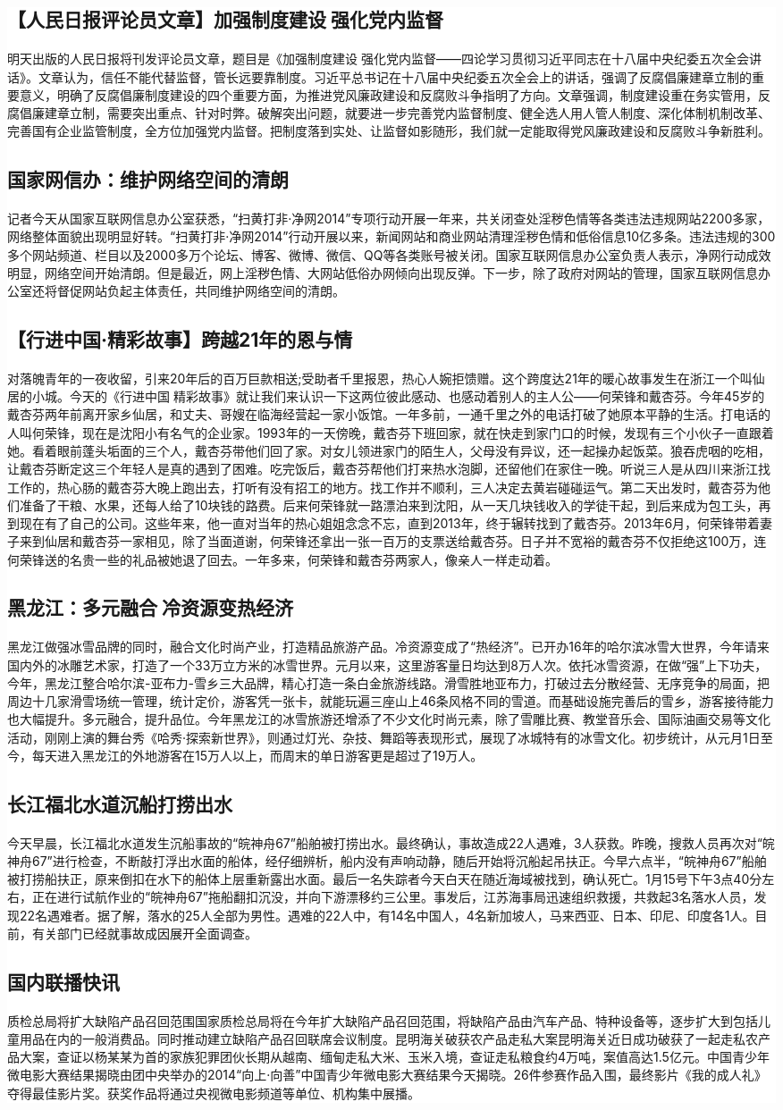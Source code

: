 
## 【人民日报评论员文章】加强制度建设 强化党内监督


明天出版的人民日报将刊发评论员文章，题目是《加强制度建设 强化党内监督——四论学习贯彻习近平同志在十八届中央纪委五次全会讲话》。文章认为，信任不能代替监督，管长远要靠制度。习近平总书记在十八届中央纪委五次全会上的讲话，强调了反腐倡廉建章立制的重要意义，明确了反腐倡廉制度建设的四个重要方面，为推进党风廉政建设和反腐败斗争指明了方向。文章强调，制度建设重在务实管用，反腐倡廉建章立制，需要突出重点、针对时弊。破解突出问题，就要进一步完善党内监督制度、健全选人用人管人制度、深化体制机制改革、完善国有企业监管制度，全方位加强党内监督。把制度落到实处、让监督如影随形，我们就一定能取得党风廉政建设和反腐败斗争新胜利。


## 国家网信办：维护网络空间的清朗


记者今天从国家互联网信息办公室获悉，“扫黄打非·净网2014”专项行动开展一年来，共关闭查处淫秽色情等各类违法违规网站2200多家，网络整体面貌出现明显好转。“扫黄打非·净网2014”行动开展以来，新闻网站和商业网站清理淫秽色情和低俗信息10亿多条。违法违规的300多个网站频道、栏目以及2000多万个论坛、博客、微博、微信、QQ等各类账号被关闭。国家互联网信息办公室负责人表示，净网行动成效明显，网络空间开始清朗。但是最近，网上淫秽色情、大网站低俗办网倾向出现反弹。下一步，除了政府对网站的管理，国家互联网信息办公室还将督促网站负起主体责任，共同维护网络空间的清朗。


## 【行进中国·精彩故事】跨越21年的恩与情


对落魄青年的一夜收留，引来20年后的百万巨款相送;受助者千里报恩，热心人婉拒馈赠。这个跨度达21年的暖心故事发生在浙江一个叫仙居的小城。今天的《行进中国 精彩故事》就让我们来认识一下这两位彼此感动、也感动着别人的主人公——何荣锋和戴杏芬。今年45岁的戴杏芬两年前离开家乡仙居，和丈夫、哥嫂在临海经营起一家小饭馆。一年多前，一通千里之外的电话打破了她原本平静的生活。打电话的人叫何荣锋，现在是沈阳小有名气的企业家。1993年的一天傍晚，戴杏芬下班回家，就在快走到家门口的时候，发现有三个小伙子一直跟着她。看着眼前蓬头垢面的三个人，戴杏芬带他们回了家。对女儿领进家门的陌生人，父母没有异议，还一起操办起饭菜。狼吞虎咽的吃相，让戴杏芬断定这三个年轻人是真的遇到了困难。吃完饭后，戴杏芬帮他们打来热水泡脚，还留他们在家住一晚。听说三人是从四川来浙江找工作的，热心肠的戴杏芬大晚上跑出去，打听有没有招工的地方。找工作并不顺利，三人决定去黄岩碰碰运气。第二天出发时，戴杏芬为他们准备了干粮、水果，还每人给了10块钱的路费。后来何荣锋就一路漂泊来到沈阳，从一天几块钱收入的学徒干起，到后来成为包工头，再到现在有了自己的公司。这些年来，他一直对当年的热心姐姐念念不忘，直到2013年，终于辗转找到了戴杏芬。2013年6月，何荣锋带着妻子来到仙居和戴杏芬一家相见，除了当面道谢，何荣锋还拿出一张一百万的支票送给戴杏芬。日子并不宽裕的戴杏芬不仅拒绝这100万，连何荣锋送的名贵一些的礼品被她退了回去。一年多来，何荣锋和戴杏芬两家人，像亲人一样走动着。


## 黑龙江：多元融合 冷资源变热经济


黑龙江做强冰雪品牌的同时，融合文化时尚产业，打造精品旅游产品。冷资源变成了“热经济”。已开办16年的哈尔滨冰雪大世界，今年请来国内外的冰雕艺术家，打造了一个33万立方米的冰雪世界。元月以来，这里游客量日均达到8万人次。依托冰雪资源，在做“强”上下功夫，今年，黑龙江整合哈尔滨-亚布力-雪乡三大品牌，精心打造一条白金旅游线路。滑雪胜地亚布力，打破过去分散经营、无序竞争的局面，把周边十几家滑雪场统一管理，统计定价，游客凭一张卡，就能玩遍三座山上46条风格不同的雪道。而基础设施完善后的雪乡，游客接待能力也大幅提升。多元融合，提升品位。今年黑龙江的冰雪旅游还增添了不少文化时尚元素，除了雪雕比赛、教堂音乐会、国际油画交易等文化活动，刚刚上演的舞台秀《哈秀·探索新世界》，则通过灯光、杂技、舞蹈等表现形式，展现了冰城特有的冰雪文化。初步统计，从元月1日至今，每天进入黑龙江的外地游客在15万人以上，而周末的单日游客更是超过了19万人。


## 长江福北水道沉船打捞出水


今天早晨，长江福北水道发生沉船事故的“皖神舟67”船舶被打捞出水。最终确认，事故造成22人遇难，3人获救。昨晚，搜救人员再次对“皖神舟67”进行检查，不断敲打浮出水面的船体，经仔细辨析，船内没有声响动静，随后开始将沉船起吊扶正。今早六点半，“皖神舟67”船舶被打捞船扶正，原来倒扣在水下的船体上层重新露出水面。最后一名失踪者今天白天在随近海域被找到，确认死亡。1月15号下午3点40分左右，正在进行试航作业的“皖神舟67”拖船翻扣沉没，并向下游漂移约三公里。事发后，江苏海事局迅速组织救援，共救起3名落水人员，发现22名遇难者。据了解，落水的25人全部为男性。遇难的22人中，有14名中国人，4名新加坡人，马来西亚、日本、印尼、印度各1人。目前，有关部门已经就事故成因展开全面调查。


## 国内联播快讯


质检总局将扩大缺陷产品召回范围国家质检总局将在今年扩大缺陷产品召回范围，将缺陷产品由汽车产品、特种设备等，逐步扩大到包括儿童用品在内的一般消费品。同时推动建立缺陷产品召回联席会议制度。昆明海关破获农产品走私大案昆明海关近日成功破获了一起走私农产品大案，查证以杨某某为首的家族犯罪团伙长期从越南、缅甸走私大米、玉米入境，查证走私粮食约4万吨，案值高达1.5亿元。中国青少年微电影大赛结果揭晓由团中央举办的2014“向上·向善”中国青少年微电影大赛结果今天揭晓。26件参赛作品入围，最终影片《我的成人礼》夺得最佳影片奖。获奖作品将通过央视微电影频道等单位、机构集中展播。
